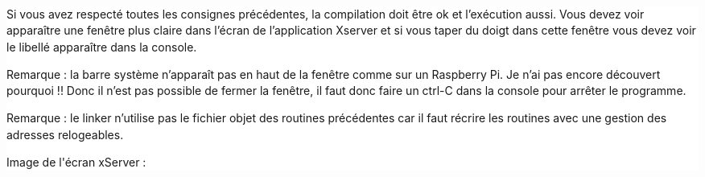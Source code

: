Si vous avez respecté toutes les consignes précédentes, la compilation doit être ok et l’exécution aussi. Vous devez voir apparaître une fenêtre plus claire dans l’écran de l’application Xserver et si vous taper du doigt dans cette fenêtre vous devez voir le libellé apparaître dans la console.

Remarque : la barre système n’apparaît pas en haut de la fenêtre comme sur un Raspberry Pi. Je n’ai pas encore découvert pourquoi !! Donc il n’est pas possible de fermer la fenêtre, il faut donc faire un ctrl-C dans la console pour arrêter le programme.
 

Remarque : le linker n’utilise pas le fichier objet des routines précédentes  car il faut récrire les routines avec une gestion des adresses relogeables.

Image de l'écran xServer :
